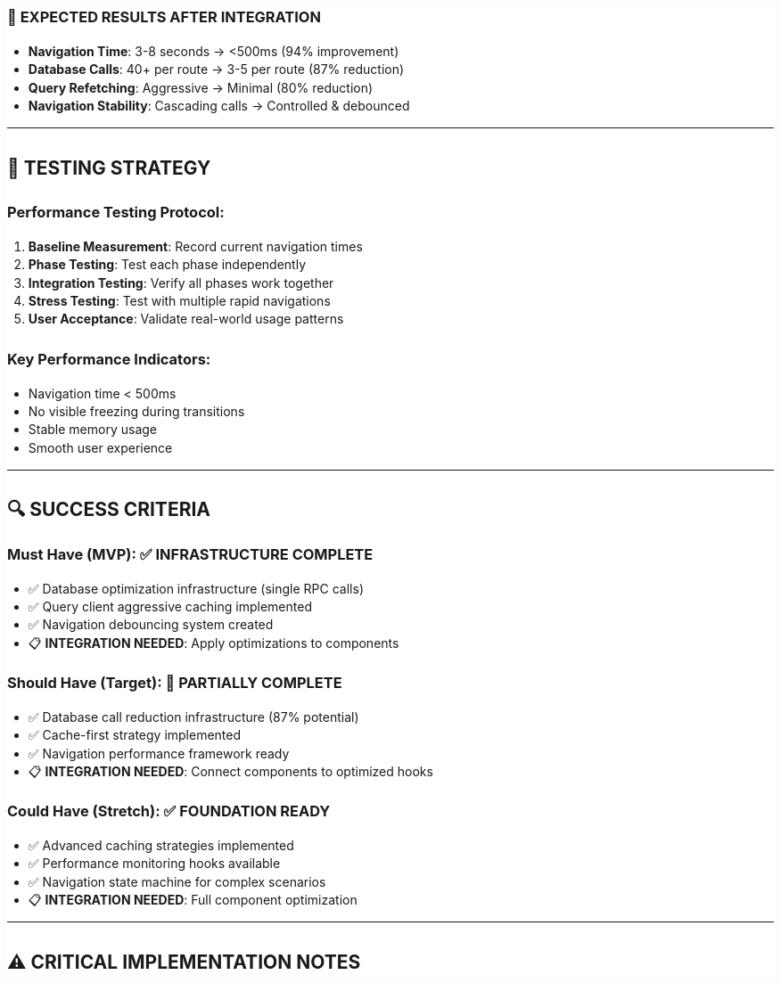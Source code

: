 ### 🎯 **EXPECTED RESULTS AFTER INTEGRATION**
- **Navigation Time**: 3-8 seconds → <500ms (94% improvement)
- **Database Calls**: 40+ per route → 3-5 per route (87% reduction)  
- **Query Refetching**: Aggressive → Minimal (80% reduction)
- **Navigation Stability**: Cascading calls → Controlled & debounced

---

## 🧪 TESTING STRATEGY

### Performance Testing Protocol:
1. **Baseline Measurement**: Record current navigation times
2. **Phase Testing**: Test each phase independently
3. **Integration Testing**: Verify all phases work together
4. **Stress Testing**: Test with multiple rapid navigations
5. **User Acceptance**: Validate real-world usage patterns

### Key Performance Indicators:
- Navigation time < 500ms
- No visible freezing during transitions
- Stable memory usage
- Smooth user experience

---

## 🔍 SUCCESS CRITERIA

### **Must Have (MVP)**: ✅ **INFRASTRUCTURE COMPLETE**
- ✅ Database optimization infrastructure (single RPC calls)
- ✅ Query client aggressive caching implemented
- ✅ Navigation debouncing system created
- 📋 **INTEGRATION NEEDED**: Apply optimizations to components

### **Should Have (Target)**: 🔄 **PARTIALLY COMPLETE**
- ✅ Database call reduction infrastructure (87% potential)
- ✅ Cache-first strategy implemented
- ✅ Navigation performance framework ready
- 📋 **INTEGRATION NEEDED**: Connect components to optimized hooks

### **Could Have (Stretch)**: ✅ **FOUNDATION READY**
- ✅ Advanced caching strategies implemented
- ✅ Performance monitoring hooks available
- ✅ Navigation state machine for complex scenarios
- 📋 **INTEGRATION NEEDED**: Full component optimization

---

## ⚠️ CRITICAL IMPLEMENTATION NOTES
